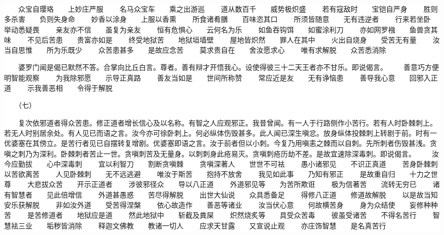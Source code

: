 　　众宝自璎珞　　上妙庄严服
　　名马众宝车　　乘之出游巡
　　道从数百千　　威势极炽盛
　　若有寇敌时　　宝铠自严身
　　胜则多杀害　　负则失身命
　　妙香以涂身　　上服以香熏
　　所食诸肴膳　　百味恣其口
　　所须皆随意　　无有违逆者
　　行来若坐卧　　举动悉疑畏
　　亲友亦不信　　虽复为亲友
　　恒有危惧心　　云何名为乐
　　如鱼吞钩饵　　如蜜涂利刀
　　亦如网罗襁　　鱼兽贪其味
　　不见后苦患　　贵富亦如是
　　终受地狱苦　　地狱垣墙壁
　　屋地皆炽然　　罪人在其中
　　火出自烧身　　受苦无有量
　　汝当自思惟　　所为乐既少
　　众苦患甚多　　是故应念苦
　　莫求贵自在　　舍汝愿求心
　　唯有求解脱　　众苦悉消除

　　婆罗门闻是偈已默然不答。合掌向比丘白言。尊者。善有辩才开悟我心。设使得彼三十二天王者亦不甘乐。即说偈言。
　　善意巧方便　　明智能观察
　　为我除邪愿　　示导正真路
　　善友当如是　　世间所称赞
　　常应近是友　　无有诤恼患
　　善导我心意　　回邪入正道
　　示我善恶相　　令得于解脱

　　（七）

　　复次依邪道者得众苦患。修正道者增长信心及以名称。有智之人应观邪正。我昔曾闻。有一人于行路侧作小苦行。若有人时卧棘刺上。若无人时别居余处。有人见已而语之言。汝今亦可徐卧刺上。何必纵体伤毁甚多。此人闻已深生嗔忿。放身纵体投棘刺上转剧于前。时有一优婆塞在其傍立。是苦行者见已自摆转复增剧。优婆塞即语之言。汝于前者但以小刺。今复乃用嗔恚之棘而以自刺。先所刺者伤毁甚浅。贪嗔之刺乃为深利。卧棘刺者苦止一世。贪嗔刺苦及无量身。以刺刺身此疮易灭。贪嗔刺疮历劫不差。是故宜速除深毒刺。即说偈言。
　　汝今应勤拔　　心中深毒刺
　　宜以利智刀　　割断贪嗔棘
　　贪嗔深著人　　世世不可袪
　　愚小诸邪见　　不识正真道
　　苦身卧棘刺　　以苦欲离苦
　　人见卧棘刺　　无不远逃避
　　唯汝于斯苦　　抱持不放舍
　　我见如此事　　乃知有邪正
　　是故重自归　　十力之世尊
　　大悲拔众苦　　开示正道者
　　涉彼邪径众　　导以八正道
　　外道邪见等　　为苦所欺诳
　　极为信著苦　　流转无穷已
　　诸有智慧者　　见此倍增信
　　外道甚愚惑　　苦尽得解脱
　　出世大仙说　　众具悉备足
　　得修八正道　　修道故解脱
　　以是故当知　　安乐获解脱
　　非如汝外道　　受苦得涅槃
　　依心故造作　　善恶等诸业
　　汝当伏心意　　何故横苦身
　　身为众结使　　妄修种种苦
　　是苦修道者　　地狱应是道
　　然此地狱中　　斩截及粪屎
　　炽然烧炙等　　具受众苦毒
　　彼虽受诸苦　　不得名苦行
　　智慧袪三业　　垢秽皆消除
　　释迦文佛教　　教诸一切人
　　应求天甘露　　又宣说止观
　　亦庄饰智慧　　是名真苦行
